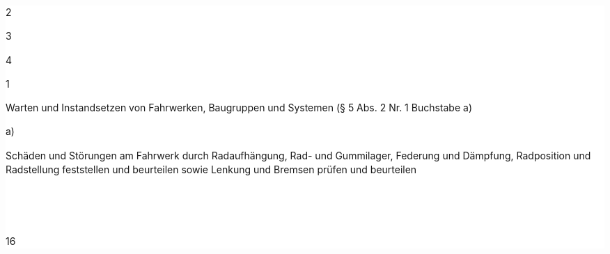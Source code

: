 2

</td>

<td style="border-right: 0.5pt solid ; border-bottom: 0.5pt solid ; " colspan="2" align="center" valign="middle" charoff="50">

3

</td>

<td style="border-bottom: 0.5pt solid ; " colspan="4" align="center" valign="middle" charoff="50">

4

</td>

</tr>

<tr style="border-bottom: 0.5pt solid ; ">

<td style="border-bottom: 0.5pt solid ; " rowspan="4" align="right" valign="top" charoff="50">

1

</td>

<td style="border-bottom: 0.5pt solid ; " rowspan="4" align="left" valign="top" charoff="50">

Warten und Instandsetzen von Fahrwerken, Baugruppen und Systemen (§ 5
Abs. 2 Nr. 1 Buchstabe a)

</td>

<td style align="left" valign="top" charoff="50">

a)

</td>

<td style align="left" valign="top" charoff="50">

Schäden und Störungen am Fahrwerk durch Radaufhängung, Rad- und
Gummilager, Federung und Dämpfung, Radposition und Radstellung
feststellen und beurteilen sowie Lenkung und Bremsen prüfen und
beurteilen

</td>

<td style="border-bottom: 0.5pt solid ; " rowspan="4" align="left" valign="top" charoff="50">

 

</td>

<td style="border-bottom: 0.5pt solid ; " rowspan="4" colspan="2" align="left" valign="top" charoff="50">

 

</td>

<td style="border-bottom: 0.5pt solid ; " rowspan="4" align="center" valign="middle" charoff="50">

16
